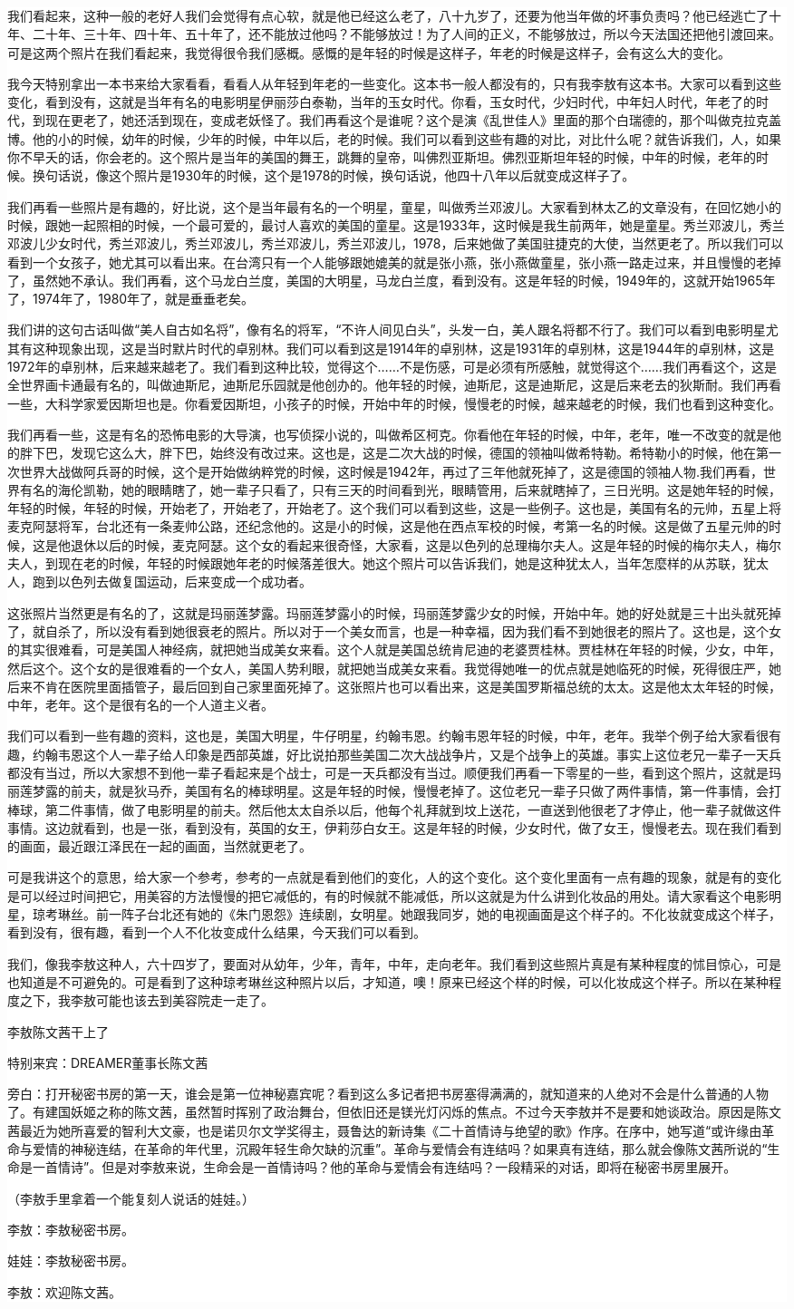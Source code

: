 我们看起来，这种一般的老好人我们会觉得有点心软，就是他已经这么老了，八十九岁了，还要为他当年做的坏事负责吗？他已经逃亡了十年、二十年、三十年、四十年、五十年了，还不能放过他吗？不能够放过！为了人间的正义，不能够放过，所以今天法国还把他引渡回来。可是这两个照片在我们看起来，我觉得很令我们感概。感慨的是年轻的时候是这样子，年老的时候是这样子，会有这么大的变化。

我今天特别拿出一本书来给大家看看，看看人从年轻到年老的一些变化。这本书一般人都没有的，只有我李敖有这本书。大家可以看到这些变化，看到没有，这就是当年有名的电影明星伊丽莎白泰勒，当年的玉女时代。你看，玉女时代，少妇时代，中年妇人时代，年老了的时代，到现在更老了，她还活到现在，变成老妖怪了。我们再看这个是谁呢？这个是演《乱世佳人》里面的那个白瑞德的，那个叫做克拉克盖博。他的小的时候，幼年的时候，少年的时候，中年以后，老的时候。我们可以看到这些有趣的对比，对比什么呢？就告诉我们，人，如果你不早夭的话，你会老的。这个照片是当年的美国的舞王，跳舞的皇帝，叫佛烈亚斯坦。佛烈亚斯坦年轻的时候，中年的时候，老年的时候。换句话说，像这个照片是1930年的时候，这个是1978的时候，换句话说，他四十八年以后就变成这样子了。

我们再看一些照片是有趣的，好比说，这个是当年最有名的一个明星，童星，叫做秀兰邓波儿。大家看到林太乙的文章没有，在回忆她小的时候，跟她一起照相的时候，一个最可爱的，最讨人喜欢的美国的童星。这是1933年，这时候是我生前两年，她是童星。秀兰邓波儿，秀兰邓波儿少女时代，秀兰邓波儿，秀兰邓波儿，秀兰邓波儿，秀兰邓波儿，1978，后来她做了美国驻捷克的大使，当然更老了。所以我们可以看到一个女孩子，她尤其可以看出来。在台湾只有一个人能够跟她媲美的就是张小燕，张小燕做童星，张小燕一路走过来，并且慢慢的老掉了，虽然她不承认。我们再看，这个马龙白兰度，美国的大明星，马龙白兰度，看到没有。这是年轻的时候，1949年的，这就开始1965年了，1974年了，1980年了，就是垂垂老矣。

我们讲的这句古话叫做“美人自古如名将”，像有名的将军，“不许人间见白头”，头发一白，美人跟名将都不行了。我们可以看到电影明星尤其有这种现象出现，这是当时默片时代的卓别林。我们可以看到这是1914年的卓别林，这是1931年的卓别林，这是1944年的卓别林，这是1972年的卓别林，后来越来越老了。我们看到这种比较，觉得这个……不是伤感，可是必须有所感触，就觉得这个……我们再看这个，这是全世界画卡通最有名的，叫做迪斯尼，迪斯尼乐园就是他创办的。他年轻的时候，迪斯尼，这是迪斯尼，这是后来老去的狄斯耐。我们再看一些，大科学家爱因斯坦也是。你看爱因斯坦，小孩子的时候，开始中年的时候，慢慢老的时候，越来越老的时候，我们也看到这种变化。

我们再看一些，这是有名的恐怖电影的大导演，也写侦探小说的，叫做希区柯克。你看他在年轻的时候，中年，老年，唯一不改变的就是他的胖下巴，发现它这么大，胖下巴，始终没有改过来。这也是，这是二次大战的时候，德国的领袖叫做希特勒。希特勒小的时候，他在第一次世界大战做阿兵哥的时候，这个是开始做纳粹党的时候，这时候是1942年，再过了三年他就死掉了，这是德国的领袖人物.我们再看，世界有名的海伦凯勒，她的眼睛瞎了，她一辈子只看了，只有三天的时间看到光，眼睛管用，后来就瞎掉了，三日光明。这是她年轻的时候，年轻的时候，年轻的时候，开始老了，开始老了，开始老了。这个我们可以看到这些，这是一些例子。这也是，美国有名的元帅，五星上将麦克阿瑟将军，台北还有一条麦帅公路，还纪念他的。这是小的时候，这是他在西点军校的时候，考第一名的时候。这是做了五星元帅的时候，这是他退休以后的时候，麦克阿瑟。这个女的看起来很奇怪，大家看，这是以色列的总理梅尔夫人。这是年轻的时候的梅尔夫人，梅尔夫人，到现在老的时候，年轻的时候跟她年老的时候落差很大。她这个照片可以告诉我们，她是这种犹太人，当年怎麼样的从苏联，犹太人，跑到以色列去做复国运动，后来变成一个成功者。

这张照片当然更是有名的了，这就是玛丽莲梦露。玛丽莲梦露小的时候，玛丽莲梦露少女的时候，开始中年。她的好处就是三十出头就死掉了，就自杀了，所以没有看到她很衰老的照片。所以对于一个美女而言，也是一种幸福，因为我们看不到她很老的照片了。这也是，这个女的其实很难看，可是美国人神经病，就把她当成美女来看。这个人就是美国总统肯尼迪的老婆贾桂林。贾桂林在年轻的时候，少女，中年，然后这个。这个女的是很难看的一个女人，美国人势利眼，就把她当成美女来看。我觉得她唯一的优点就是她临死的时候，死得很庄严，她后来不肯在医院里面插管子，最后回到自己家里面死掉了。这张照片也可以看出来，这是美国罗斯福总统的太太。这是他太太年轻的时候，中年，老年。这个是很有名的一个人道主义者。

我们可以看到一些有趣的资料，这也是，美国大明星，牛仔明星，约翰韦恩。约翰韦恩年轻的时候，中年，老年。我举个例子给大家看很有趣，约翰韦恩这个人一辈子给人印象是西部英雄，好比说拍那些美国二次大战战争片，又是个战争上的英雄。事实上这位老兄一辈子一天兵都没有当过，所以大家想不到他一辈子看起来是个战士，可是一天兵都没有当过。顺便我们再看一下零星的一些，看到这个照片，这就是玛丽莲梦露的前夫，就是狄马乔，美国有名的棒球明星。这是年轻的时候，慢慢老掉了。这位老兄一辈子只做了两件事情，第一件事情，会打棒球，第二件事情，做了电影明星的前夫。然后他太太自杀以后，他每个礼拜就到坟上送花，一直送到他很老了才停止，他一辈子就做这件事情。这边就看到，也是一张，看到没有，英国的女王，伊莉莎白女王。这是年轻的时候，少女时代，做了女王，慢慢老去。现在我们看到的画面，最近跟江泽民在一起的画面，当然就更老了。

可是我讲这个的意思，给大家一个参考，参考的一点就是看到他们的变化，人的这个变化。这个变化里面有一点有趣的现象，就是有的变化是可以经过时间把它，用美容的方法慢慢的把它减低的，有的时候就不能减低，所以这就是为什么讲到化妆品的用处。请大家看这个电影明星，琼考琳丝。前一阵子台北还有她的《朱门恩怨》连续剧，女明星。她跟我同岁，她的电视画面是这个样子的。不化妆就变成这个样子，看到没有，很有趣，看到一个人不化妆变成什么结果，今天我们可以看到。

我们，像我李敖这种人，六十四岁了，要面对从幼年，少年，青年，中年，走向老年。我们看到这些照片真是有某种程度的怵目惊心，可是也知道是不可避免的。可是看到了这种琼考琳丝这种照片以后，才知道，噢！原来已经这个样的时候，可以化妆成这个样子。所以在某种程度之下，我李敖可能也该去到美容院走一走了。

李敖陈文茜干上了

特别来宾：DREAMER董事长陈文茜

旁白：打开秘密书房的第一天，谁会是第一位神秘嘉宾呢？看到这么多记者把书房塞得满满的，就知道来的人绝对不会是什么普通的人物了。有建国妖姬之称的陈文茜，虽然暂时挥别了政治舞台，但依旧还是镁光灯闪烁的焦点。不过今天李敖并不是要和她谈政治。原因是陈文茜最近为她所喜爱的智利大文豪，也是诺贝尔文学奖得主，聂鲁达的新诗集《二十首情诗与绝望的歌》作序。在序中，她写道“或许缘由革命与爱情的神秘连结，在革命的年代里，沉殿年轻生命欠缺的沉重”。革命与爱情会有连结吗？如果真有连结，那么就会像陈文茜所说的“生命是一首情诗”。但是对李敖来说，生命会是一首情诗吗？他的革命与爱情会有连结吗？一段精采的对话，即将在秘密书房里展开。

（李敖手里拿着一个能复刻人说话的娃娃。）

李敖：李敖秘密书房。

娃娃：李敖秘密书房。

李敖：欢迎陈文茜。
